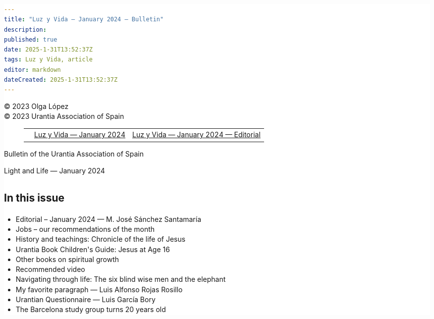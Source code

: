 ```yaml
---
title: "Luz y Vida — January 2024 — Bulletin"
description: 
published: true
date: 2025-1-31T13:52:37Z
tags: Luz y Vida, article
editor: markdown
dateCreated: 2025-1-31T13:52:37Z
---
```


<p class="v-card v-sheet theme--light gray lighten-3 px-2">© 2023 Olga López<br>© 2023 Urantia Association of Spain</p>
<figure class="table chapter-navigator">
  <table>
    <tbody>
      <tr>
        <td>
        </td>
        <td>
        <a href="/en/index/articles_luz_y_vida#luz-y-vida-january-2024">
          <span class="mdi mdi-book-open-variant"></span><span class="pl-2">Luz y Vida — January 2024</span>
        </a>
        </td>
        <td>
        <a href="/en/article/M_Jose_Sanchez/Editorial_Luz_y_Vida_2023_12">
          <span class="pr-2">Luz y Vida — January 2024 — Editorial</span><span class="mdi mdi-arrow-right-drop-circle"></span>
        </a>
        </td>
      </tr>
    </tbody>
  </table>
</figure>



Bulletin of the Urantia Association of Spain

Light and Life — January 2024

## In this issue

- Editorial – January 2024 — M. José Sánchez Santamaría
- Jobs – our recommendations of the month
- History and teachings: Chronicle of the life of Jesus
- Urantia Book Children's Guide: Jesus at Age 16
- Other books on spiritual growth
- Recommended video
- Navigating through life: The six blind wise men and the elephant
- My favorite paragraph — Luis Alfonso Rojas Rosillo
- Urantian Questionnaire — Luis García Bory
- The Barcelona study group turns 20 years old
